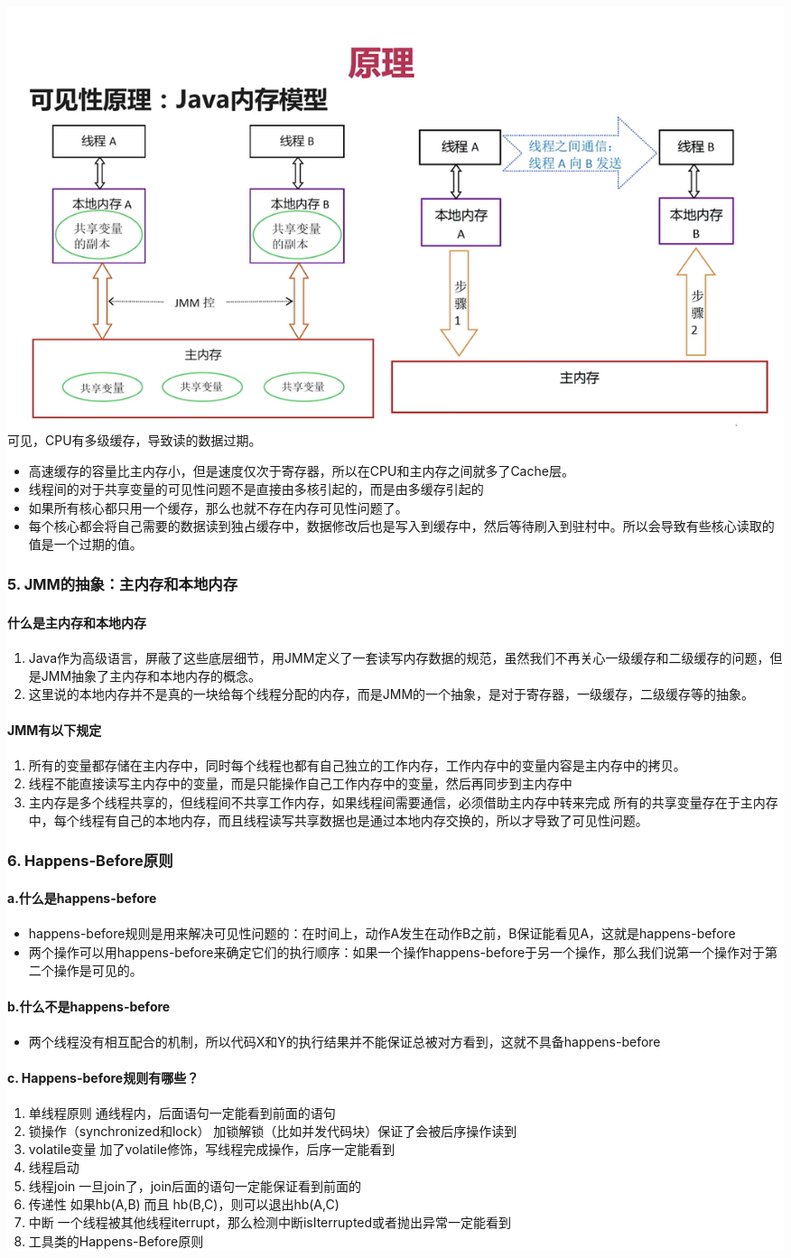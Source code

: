![img](https://github.com/dabaitudiu/autumn_notes/blob/master/images/vis.png)
可见，CPU有多级缓存，导致读的数据过期。
- 高速缓存的容量比主内存小，但是速度仅次于寄存器，所以在CPU和主内存之间就多了Cache层。
- 线程间的对于共享变量的可见性问题不是直接由多核引起的，而是由多缓存引起的
- 如果所有核心都只用一个缓存，那么也就不存在内存可见性问题了。
- 每个核心都会将自己需要的数据读到独占缓存中，数据修改后也是写入到缓存中，然后等待刷入到驻村中。所以会导致有些核心读取的值是一个过期的值。

### 5. JMM的抽象：主内存和本地内存
#### 什么是主内存和本地内存
1. Java作为高级语言，屏蔽了这些底层细节，用JMM定义了一套读写内存数据的规范，虽然我们不再关心一级缓存和二级缓存的问题，但是JMM抽象了主内存和本地内存的概念。
2. 这里说的本地内存并不是真的一块给每个线程分配的内存，而是JMM的一个抽象，是对于寄存器，一级缓存，二级缓存等的抽象。
#### JMM有以下规定
1. 所有的变量都存储在主内存中，同时每个线程也都有自己独立的工作内存，工作内存中的变量内容是主内存中的拷贝。
2. 线程不能直接读写主内存中的变量，而是只能操作自己工作内存中的变量，然后再同步到主内存中
3. 主内存是多个线程共享的，但线程间不共享工作内存，如果线程间需要通信，必须借助主内存中转来完成
所有的共享变量存在于主内存中，每个线程有自己的本地内存，而且线程读写共享数据也是通过本地内存交换的，所以才导致了可见性问题。
### 6. Happens-Before原则
#### a.什么是happens-before
- happens-before规则是用来解决可见性问题的：在时间上，动作A发生在动作B之前，B保证能看见A，这就是happens-before
- 两个操作可以用happens-before来确定它们的执行顺序：如果一个操作happens-before于另一个操作，那么我们说第一个操作对于第二个操作是可见的。
#### b.什么不是happens-before
- 两个线程没有相互配合的机制，所以代码X和Y的执行结果并不能保证总被对方看到，这就不具备happens-before
#### c. Happens-before规则有哪些？
1. 单线程原则
通线程内，后面语句一定能看到前面的语句
2. 锁操作（synchronized和lock）
加锁解锁（比如并发代码块）保证了会被后序操作读到
3. volatile变量
加了volatile修饰，写线程完成操作，后序一定能看到
4. 线程启动
5. 线程join
一旦join了，join后面的语句一定能保证看到前面的
6. 传递性
如果hb(A,B) 而且 hb(B,C)，则可以退出hb(A,C)
7. 中断
一个线程被其他线程iterrupt，那么检测中断isIterrupted或者抛出异常一定能看到
8. 工具类的Happens-Before原则